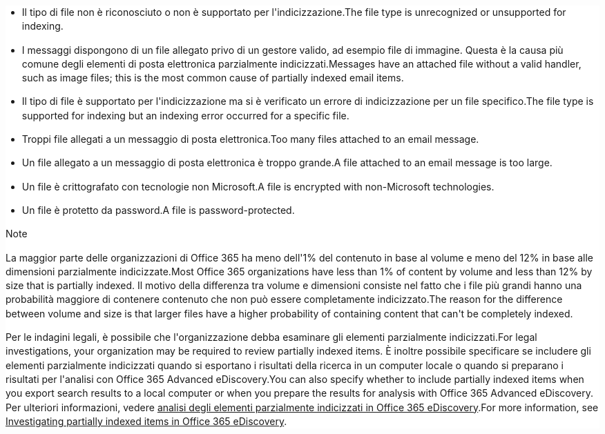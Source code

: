 - <span data-ttu-id="bbfee-108">Il tipo di file non è riconosciuto o non è supportato per l'indicizzazione.</span><span class="sxs-lookup"><span data-stu-id="bbfee-108">The file type is unrecognized or unsupported for indexing.</span></span>
    
-  <span data-ttu-id="bbfee-109">I messaggi dispongono di un file allegato privo di un gestore valido, ad esempio file di immagine. Questa è la causa più comune degli elementi di posta elettronica parzialmente indicizzati.</span><span class="sxs-lookup"><span data-stu-id="bbfee-109">Messages have an attached file without a valid handler, such as image files; this is the most common cause of partially indexed email items.</span></span> 
    
- <span data-ttu-id="bbfee-110">Il tipo di file è supportato per l'indicizzazione ma si è verificato un errore di indicizzazione per un file specifico.</span><span class="sxs-lookup"><span data-stu-id="bbfee-110">The file type is supported for indexing but an indexing error occurred for a specific file.</span></span>
    
- <span data-ttu-id="bbfee-111">Troppi file allegati a un messaggio di posta elettronica.</span><span class="sxs-lookup"><span data-stu-id="bbfee-111">Too many files attached to an email message.</span></span>
    
- <span data-ttu-id="bbfee-112">Un file allegato a un messaggio di posta elettronica è troppo grande.</span><span class="sxs-lookup"><span data-stu-id="bbfee-112">A file attached to an email message is too large.</span></span>
    
- <span data-ttu-id="bbfee-113">Un file è crittografato con tecnologie non Microsoft.</span><span class="sxs-lookup"><span data-stu-id="bbfee-113">A file is encrypted with non-Microsoft technologies.</span></span>
    
- <span data-ttu-id="bbfee-114">Un file è protetto da password.</span><span class="sxs-lookup"><span data-stu-id="bbfee-114">A file is password-protected.</span></span>
    
> [!NOTE]
> <span data-ttu-id="bbfee-115">La maggior parte delle organizzazioni di Office 365 ha meno dell'1% del contenuto in base al volume e meno del 12% in base alle dimensioni parzialmente indicizzate.</span><span class="sxs-lookup"><span data-stu-id="bbfee-115">Most Office 365 organizations have less than 1% of content by volume and less than 12% by size that is partially indexed.</span></span> <span data-ttu-id="bbfee-116">Il motivo della differenza tra volume e dimensioni consiste nel fatto che i file più grandi hanno una probabilità maggiore di contenere contenuto che non può essere completamente indicizzato.</span><span class="sxs-lookup"><span data-stu-id="bbfee-116">The reason for the difference between volume and size is that larger files have a higher probability of containing content that can't be completely indexed.</span></span> 
  
<span data-ttu-id="bbfee-117">Per le indagini legali, è possibile che l'organizzazione debba esaminare gli elementi parzialmente indicizzati.</span><span class="sxs-lookup"><span data-stu-id="bbfee-117">For legal investigations, your organization may be required to review partially indexed items.</span></span> <span data-ttu-id="bbfee-118">È inoltre possibile specificare se includere gli elementi parzialmente indicizzati quando si esportano i risultati della ricerca in un computer locale o quando si preparano i risultati per l'analisi con Office 365 Advanced eDiscovery.</span><span class="sxs-lookup"><span data-stu-id="bbfee-118">You can also specify whether to include partially indexed items when you export search results to a local computer or when you prepare the results for analysis with Office 365 Advanced eDiscovery.</span></span> <span data-ttu-id="bbfee-119">Per ulteriori informazioni, vedere [analisi degli elementi parzialmente indicizzati in Office 365 eDiscovery](investigating-partially-indexed-items-in-ediscovery.md).</span><span class="sxs-lookup"><span data-stu-id="bbfee-119">For more information, see [Investigating partially indexed items in Office 365 eDiscovery](investigating-partially-indexed-items-in-ediscovery.md).</span></span>
  